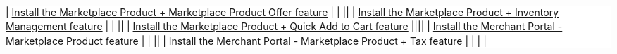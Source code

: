 | [Install the Marketplace Product + Marketplace Product Offer feature](/docs/pbc/all/product-information-management/latest/marketplace/install-and-upgrade/install-features/install-the-marketplace-product-marketplace-product-offer-feature.html) |                                                              |                                                              ||
| [Install the Marketplace Product + Inventory Management feature](/docs/pbc/all/product-information-management/latest/marketplace/install-and-upgrade/install-features/install-the-marketplace-product-inventory-management-feature.html) |                                                              |                                                              ||
| [Install the Marketplace Product + Quick Add to Cart feature](/docs/pbc/all/product-information-management/latest/marketplace/install-and-upgrade/install-features/install-the-marketplace-product-quick-add-to-cart-feature.html) ||||
| [Install the Merchant Portal - Marketplace Product feature](/docs/pbc/all/merchant-management/latest/marketplace/install-and-upgrade/install-features/install-the-merchant-portal-marketplace-product-feature.html) |                                                              |                                                              ||
| [Install the Merchant Portal - Marketplace Product + Tax feature](/docs/pbc/all/merchant-management/latest/marketplace/install-and-upgrade/install-features/install-the-merchant-portal-marketplace-product-tax-feature.html) | | | |
